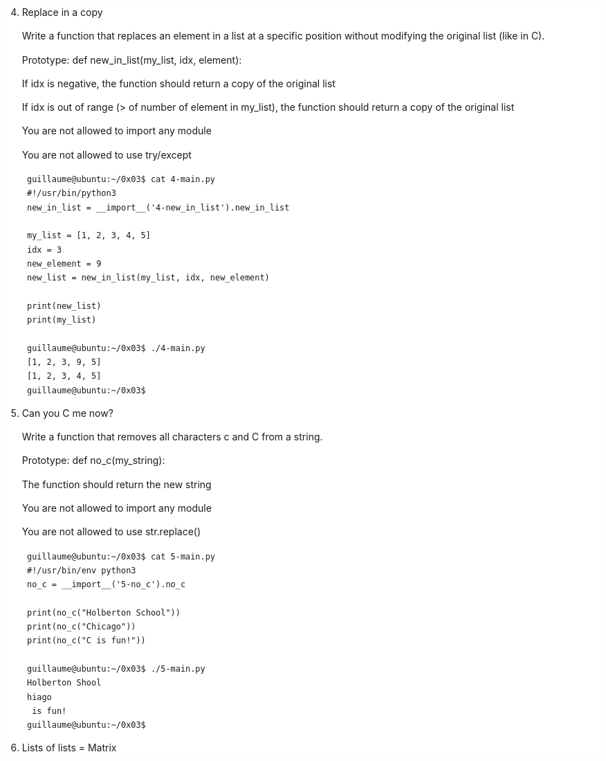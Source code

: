 4. Replace in a copy

    Write a function that replaces an element in a list at a specific position without modifying the original list (like in C).

    Prototype: def new_in_list(my_list, idx, element):

    If idx is negative, the function should return a copy of the original list

    If idx is out of range (> of number of element in my_list), the function should return a copy of the original list

    You are not allowed to import any module

    You are not allowed to use try/except

        guillaume@ubuntu:~/0x03$ cat 4-main.py
        #!/usr/bin/python3
        new_in_list = __import__('4-new_in_list').new_in_list

        my_list = [1, 2, 3, 4, 5]
        idx = 3
        new_element = 9
        new_list = new_in_list(my_list, idx, new_element)

        print(new_list)
        print(my_list)

        guillaume@ubuntu:~/0x03$ ./4-main.py
        [1, 2, 3, 9, 5]
        [1, 2, 3, 4, 5]
        guillaume@ubuntu:~/0x03$ 

5. Can you C me now?

    Write a function that removes all characters c and C from a string.

    Prototype: def no_c(my_string):

    The function should return the new string

    You are not allowed to import any module

    You are not allowed to use str.replace()

        guillaume@ubuntu:~/0x03$ cat 5-main.py
        #!/usr/bin/env python3
        no_c = __import__('5-no_c').no_c

        print(no_c("Holberton School"))
        print(no_c("Chicago"))
        print(no_c("C is fun!"))

        guillaume@ubuntu:~/0x03$ ./5-main.py
        Holberton Shool
        hiago
         is fun!
        guillaume@ubuntu:~/0x03$ 

6. Lists of lists = Matrix
